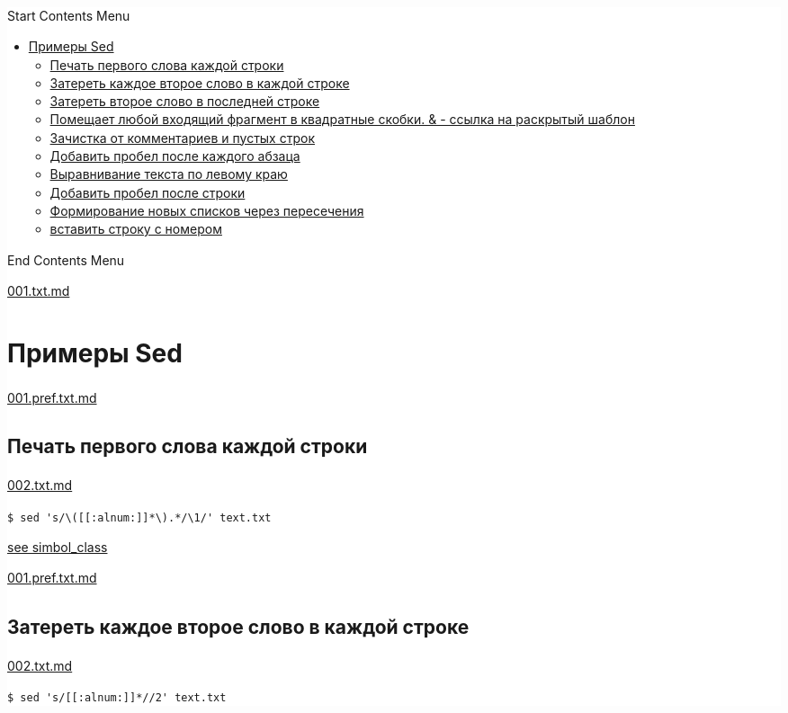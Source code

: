 Start Contents Menu

 
 - <a href=#4e1a1b361ea1466fad62efc3de395fe0> Примеры Sed </a>
   - <a href=#f18e73c24d5847c2afb3954bfc17669d> Печать первого слова каждой строки </a>
   - <a href=#4d2d358cbaa643f9b8c8ec444ba8efe3> Затереть каждое второе слово в каждой строке</a>
   - <a href=#b5ef789b392140c6aa5b857f5775276d> Затереть второе слово в последней строке</a>
   - <a href=#e77b532fb80a4dfeac0b875b207ed38c> Помещает любой входящий фрагмент в квадратные скобки. & -  ссылка на раскрытый шаблон</a>
   - <a href=#9c31e85104f243ccb3c5f019a9e5b083> Зачистка от комментариев и пустых строк</a>
   - <a href=#053cfb865fea4f429c6a9d4b7fdf096c> Добавить пробел после каждого абзаца</a>
   - <a href=#21043d1782384b88ba690c8826692937> Выравнивание текста по левому краю</a>
   - <a href=#9e5db4f8f5a24465a1eeca58eaa63788> Добавить пробел после строки</a>
   - <a href=#ea735b425d5d43a98bd44fc1272849e9> Формирование новых списков через пересечения</a>
   - <a href=#66729b21a8714dcbaa423df5c3caf12b> вставить строку с номером </a>



End Contents Menu




[001.txt.md](cnx.d/001.txt.md)



 <a id="4e1a1b361ea1466fad62efc3de395fe0"></a>
# Примеры Sed 


[001.pref.txt.md](cnx.d/002.d/001.pref.txt.md)



 <a id="f18e73c24d5847c2afb3954bfc17669d"></a>
## Печать первого слова каждой строки 

    

[002.txt.md](cnx.d/002.d/002.txt.md)



    $ sed 's/\([[:alnum:]]*\).*/\1/' text.txt

[see simbol_class](/REPOBARE/_repo/NBash/.arb/man/symbol_class.ram/.grot/exam.man)
    

[001.pref.txt.md](cnx.d/003.d/001.pref.txt.md)



 <a id="4d2d358cbaa643f9b8c8ec444ba8efe3"></a>
## Затереть каждое второе слово в каждой строке

    

[002.txt.md](cnx.d/003.d/002.txt.md)



    $ sed 's/[[:alnum:]]*//2' text.txt

